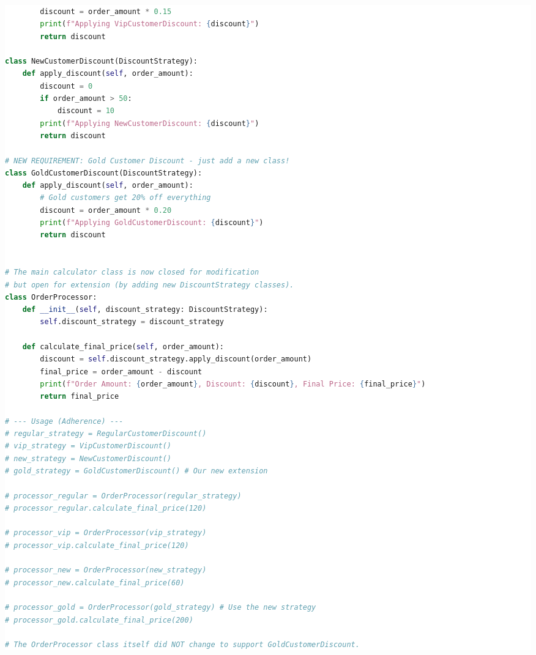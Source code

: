 ```python
        discount = order_amount * 0.15
        print(f"Applying VipCustomerDiscount: {discount}")
        return discount

class NewCustomerDiscount(DiscountStrategy):
    def apply_discount(self, order_amount):
        discount = 0
        if order_amount > 50:
            discount = 10
        print(f"Applying NewCustomerDiscount: {discount}")
        return discount

# NEW REQUIREMENT: Gold Customer Discount - just add a new class!
class GoldCustomerDiscount(DiscountStrategy):
    def apply_discount(self, order_amount):
        # Gold customers get 20% off everything
        discount = order_amount * 0.20
        print(f"Applying GoldCustomerDiscount: {discount}")
        return discount


# The main calculator class is now closed for modification
# but open for extension (by adding new DiscountStrategy classes).
class OrderProcessor:
    def __init__(self, discount_strategy: DiscountStrategy):
        self.discount_strategy = discount_strategy

    def calculate_final_price(self, order_amount):
        discount = self.discount_strategy.apply_discount(order_amount)
        final_price = order_amount - discount
        print(f"Order Amount: {order_amount}, Discount: {discount}, Final Price: {final_price}")
        return final_price

# --- Usage (Adherence) ---
# regular_strategy = RegularCustomerDiscount()
# vip_strategy = VipCustomerDiscount()
# new_strategy = NewCustomerDiscount()
# gold_strategy = GoldCustomerDiscount() # Our new extension

# processor_regular = OrderProcessor(regular_strategy)
# processor_regular.calculate_final_price(120)

# processor_vip = OrderProcessor(vip_strategy)
# processor_vip.calculate_final_price(120)

# processor_new = OrderProcessor(new_strategy)
# processor_new.calculate_final_price(60)

# processor_gold = OrderProcessor(gold_strategy) # Use the new strategy
# processor_gold.calculate_final_price(200)

# The OrderProcessor class itself did NOT change to support GoldCustomerDiscount.
```
